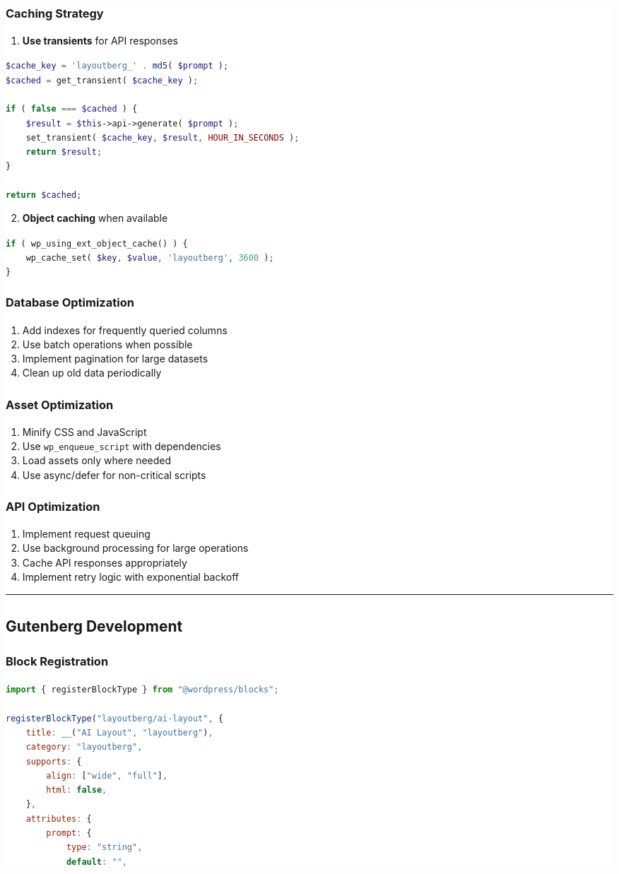 ### Caching Strategy

1. **Use transients** for API responses

```php
$cache_key = 'layoutberg_' . md5( $prompt );
$cached = get_transient( $cache_key );

if ( false === $cached ) {
    $result = $this->api->generate( $prompt );
    set_transient( $cache_key, $result, HOUR_IN_SECONDS );
    return $result;
}

return $cached;
```

2. **Object caching** when available

```php
if ( wp_using_ext_object_cache() ) {
    wp_cache_set( $key, $value, 'layoutberg', 3600 );
}
```

### Database Optimization

1. Add indexes for frequently queried columns
2. Use batch operations when possible
3. Implement pagination for large datasets
4. Clean up old data periodically

### Asset Optimization

1. Minify CSS and JavaScript
2. Use `wp_enqueue_script` with dependencies
3. Load assets only where needed
4. Use async/defer for non-critical scripts

### API Optimization

1. Implement request queuing
2. Use background processing for large operations
3. Cache API responses appropriately
4. Implement retry logic with exponential backoff

---

## Gutenberg Development

### Block Registration

```javascript
import { registerBlockType } from "@wordpress/blocks";

registerBlockType("layoutberg/ai-layout", {
	title: __("AI Layout", "layoutberg"),
	category: "layoutberg",
	supports: {
		align: ["wide", "full"],
		html: false,
	},
	attributes: {
		prompt: {
			type: "string",
			default: "",
```